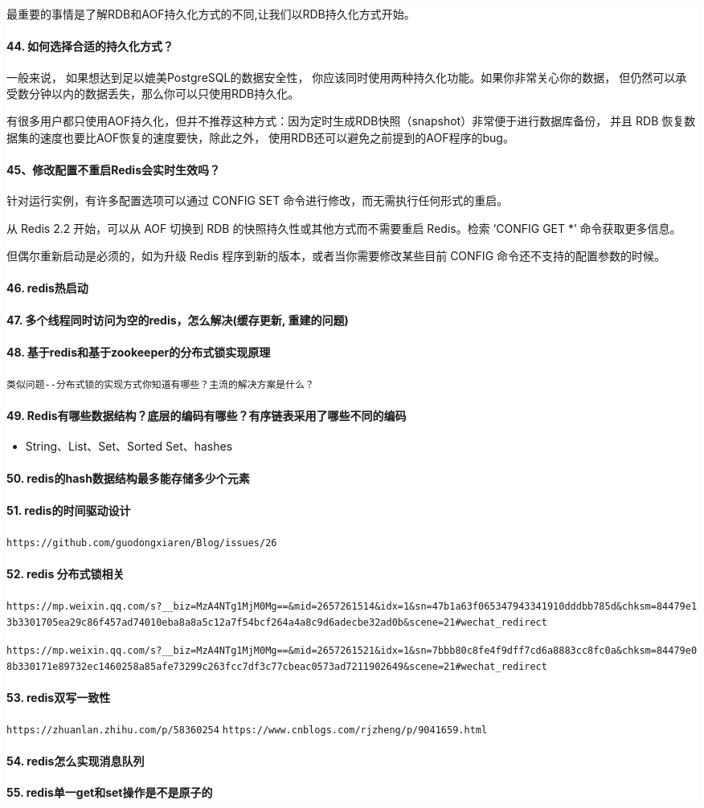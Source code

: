 

最重要的事情是了解RDB和AOF持久化方式的不同,让我们以RDB持久化方式开始。


#### **44. 如何选择合适的持久化方式？**

一般来说， 如果想达到足以媲美PostgreSQL的数据安全性， 你应该同时使用两种持久化功能。如果你非常关心你的数据， 但仍然可以承受数分钟以内的数据丢失，那么你可以只使用RDB持久化。



有很多用户都只使用AOF持久化，但并不推荐这种方式：因为定时生成RDB快照（snapshot）非常便于进行数据库备份， 并且 RDB 恢复数据集的速度也要比AOF恢复的速度要快，除此之外， 使用RDB还可以避免之前提到的AOF程序的bug。



#### **45、修改配置不重启Redis会实时生效吗？**
针对运行实例，有许多配置选项可以通过 CONFIG SET 命令进行修改，而无需执行任何形式的重启。



从 Redis 2.2 开始，可以从 AOF 切换到 RDB 的快照持久性或其他方式而不需要重启 Redis。检索 ‘CONFIG GET *’ 命令获取更多信息。


但偶尔重新启动是必须的，如为升级 Redis 程序到新的版本，或者当你需要修改某些目前 CONFIG 命令还不支持的配置参数的时候。


#### **46. redis热启动**


#### **47. 多个线程同时访问为空的redis，怎么解决(缓存更新, 重建的问题)**

#### **48. 基于redis和基于zookeeper的分布式锁实现原理**
`类似问题--分布式锁的实现方式你知道有哪些？主流的解决方案是什么？`

#### **49. Redis有哪些数据结构？底层的编码有哪些？有序链表采用了哪些不同的编码**
- String、List、Set、Sorted Set、hashes

#### **50. redis的hash数据结构最多能存储多少个元素**

#### **51. redis的时间驱动设计**
`https://github.com/guodongxiaren/Blog/issues/26`

#### **52. redis 分布式锁相关**
`https://mp.weixin.qq.com/s?__biz=MzA4NTg1MjM0Mg==&mid=2657261514&idx=1&sn=47b1a63f065347943341910dddbb785d&chksm=84479e13b3301705ea29c86f457ad74010eba8a8a5c12a7f54bcf264a4a8c9d6adecbe32ad0b&scene=21#wechat_redirect`

`https://mp.weixin.qq.com/s?__biz=MzA4NTg1MjM0Mg==&mid=2657261521&idx=1&sn=7bbb80c8fe4f9dff7cd6a8883cc8fc0a&chksm=84479e08b330171e89732ec1460258a85afe73299c263fcc7df3c77cbeac0573ad7211902649&scene=21#wechat_redirect`

#### **53. redis双写一致性**
`https://zhuanlan.zhihu.com/p/58360254`
`https://www.cnblogs.com/rjzheng/p/9041659.html`



#### **54. redis怎么实现消息队列**

#### **55. redis单一get和set操作是不是原子的**
